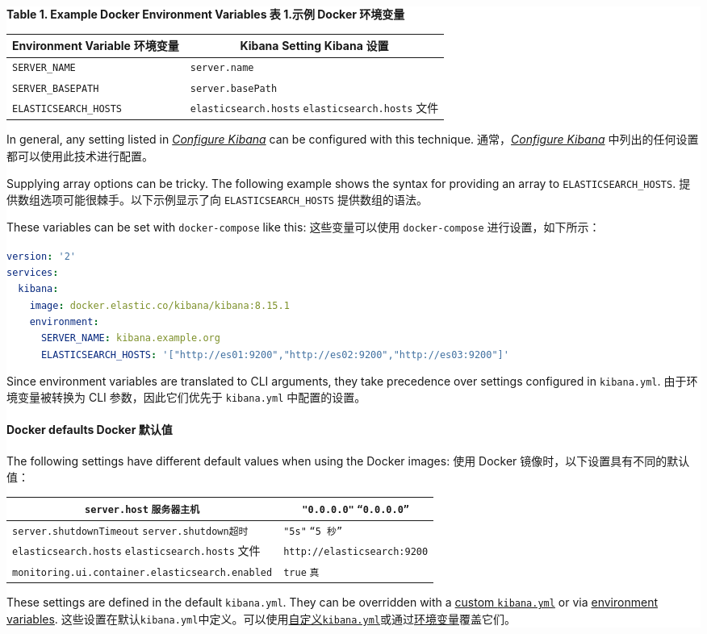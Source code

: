 **Table 1. Example Docker Environment Variables
表 1.示例 Docker 环境变量**

| **Environment Variable 环境变量** | **Kibana Setting Kibana 设置**                   |
| --------------------------------- | ------------------------------------------------ |
| `SERVER_NAME`                     | `server.name`                                    |
| `SERVER_BASEPATH`                 | `server.basePath`                                |
| `ELASTICSEARCH_HOSTS`             | `elasticsearch.hosts` `elasticsearch.hosts` 文件 |

In general, any setting listed in [*Configure Kibana*](https://www.elastic.co/guide/en/kibana/current/settings.html) can be configured with this technique.
通常，[*Configure Kibana*](https://www.elastic.co/guide/en/kibana/current/settings.html) 中列出的任何设置都可以使用此技术进行配置。

Supplying array options can be tricky. The following example shows the syntax for providing an array to `ELASTICSEARCH_HOSTS`.
提供数组选项可能很棘手。以下示例显示了向 `ELASTICSEARCH_HOSTS` 提供数组的语法。

These variables can be set with `docker-compose` like this:
这些变量可以使用 `docker-compose` 进行设置，如下所示：

```yaml
version: '2'
services:
  kibana:
    image: docker.elastic.co/kibana/kibana:8.15.1
    environment:
      SERVER_NAME: kibana.example.org
      ELASTICSEARCH_HOSTS: '["http://es01:9200","http://es02:9200","http://es03:9200"]'
```

Since environment variables are translated to CLI arguments, they take precedence over settings configured in `kibana.yml`.
由于环境变量被转换为 CLI 参数，因此它们优先于 `kibana.yml` 中配置的设置。

#### Docker defaults Docker 默认值

The following settings have different default values when using the Docker images:
使用 Docker 镜像时，以下设置具有不同的默认值：

| `server.host` `服务器主机`                       | `"0.0.0.0"` `“0.0.0.0”`     |
| ------------------------------------------------ | --------------------------- |
| `server.shutdownTimeout` `server.shutdown超时`   | `"5s"` `“5 秒”`             |
| `elasticsearch.hosts` `elasticsearch.hosts` 文件 | `http://elasticsearch:9200` |
| `monitoring.ui.container.elasticsearch.enabled`  | `true` `真`                 |

These settings are defined in the default `kibana.yml`. They can be overridden with a [custom `kibana.yml`](https://www.elastic.co/guide/en/kibana/current/docker.html#bind-mount-config) or via [environment variables](https://www.elastic.co/guide/en/kibana/current/docker.html#environment-variable-config).
这些设置在默认`kibana.yml`中定义。可以使用[自定义`kibana.yml`](https://www.elastic.co/guide/en/kibana/current/docker.html#bind-mount-config)或通过[环境变量](https://www.elastic.co/guide/en/kibana/current/docker.html#environment-variable-config)覆盖它们。
